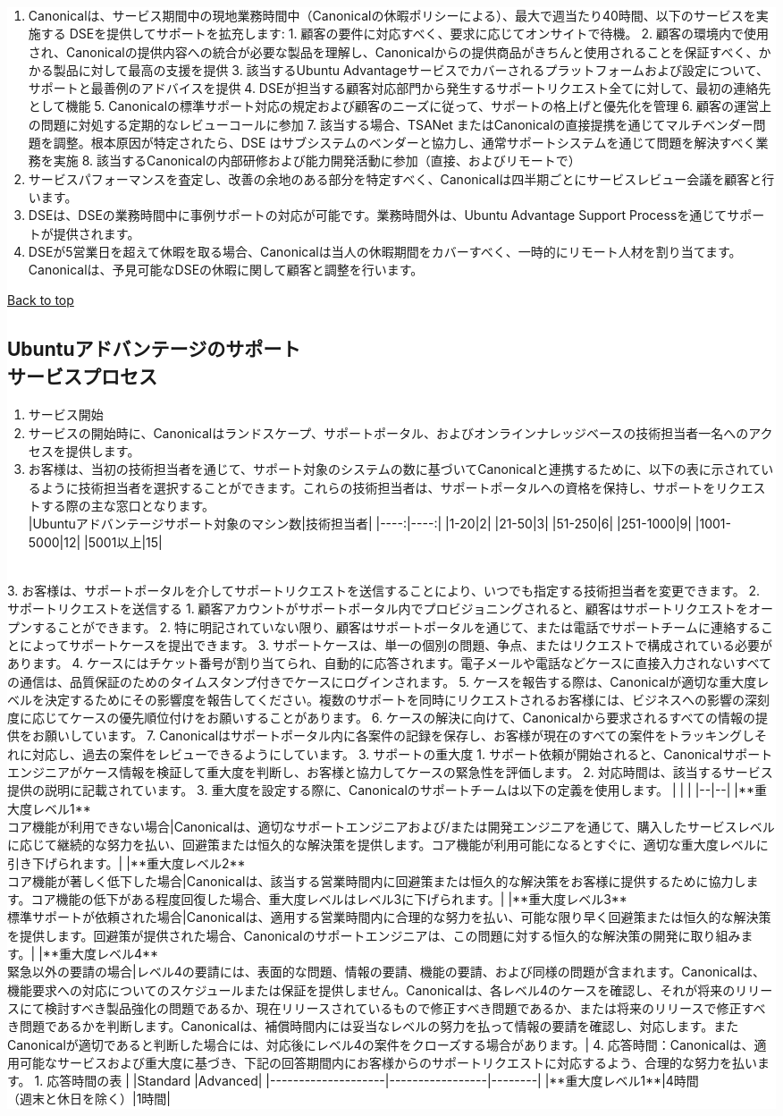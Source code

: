   1. Canonicalは、サービス期間中の現地業務時間中（Canonicalの休暇ポリシーによる）、最大で週当たり40時間、以下のサービスを実施する DSEを提供してサポートを拡充します:
    1. 顧客の要件に対応すべく、要求に応じてオンサイトで待機。
    2. 顧客の環境内で使用され、Canonicalの提供内容への統合が必要な製品を理解し、Canonicalからの提供商品がきちんと使用されることを保証すべく、かかる製品に対して最高の支援を提供
    3. 該当するUbuntu Advantageサービスでカバーされるプラットフォームおよび設定について、サポートと最善例のアドバイスを提供
    4. DSEが担当する顧客対応部門から発生するサポートリクエスト全てに対して、最初の連絡先として機能
    5. Canonicalの標準サポート対応の規定および顧客のニーズに従って、サポートの格上げと優先化を管理
    6. 顧客の運営上の問題に対処する定期的なレビューコールに参加
    7. 該当する場合、TSANet またはCanonicalの直接提携を通じてマルチベンダー問題を調整。根本原因が特定されたら、DSE はサブシステムのベンダーと協力し、通常サポートシステムを通じて問題を解決すべく業務を実施
    8. 該当するCanonicalの内部研修および能力開発活動に参加（直接、およびリモートで）
  2. サービスパフォーマンスを査定し、改善の余地のある部分を特定すべく、Canonicalは四半期ごとにサービスレビュー会議を顧客と行います。
  3. DSEは、DSEの業務時間中に事例サポートの対応が可能です。業務時間外は、Ubuntu Advantage Support Processを通じてサポートが提供されます。
  4. DSEが5営業日を超えて休暇を取る場合、Canonicalは当人の休暇期間をカバーすべく、一時的にリモート人材を割り当てます。Canonicalは、予見可能なDSEの休暇に関して顧客と調整を行います。

<div class="p-top"><a href="#" class="p-top__link">Back to top</a></div>

<h2 id="uasd-ua-support-services">Ubuntuアドバンテージのサポート<br/>サービスプロセス</h2>

1. サービス開始
  1. サービスの開始時に、Canonicalはランドスケープ、サポートポータル、およびオンラインナレッジベースの技術担当者一名へのアクセスを提供します。
  2. お客様は、当初の技術担当者を通じて、サポート対象のシステムの数に基づいてCanonicalと連携するために、以下の表に示されているように技術担当者を選択することができます。これらの技術担当者は、サポートポータルへの資格を保持し、サポートをリクエストする際の主な窓口となります。<br />
  |Ubuntuアドバンテージサポート対象のマシン数|技術担当者|
  |----:|----:|
  |1-20|2|
  |21-50|3|
  |51-250|6|
  |251-1000|9|
  |1001-5000|12|
  |5001以上|15|
  <br />
  3. お客様は、サポートポータルを介してサポートリクエストを送信することにより、いつでも指定する技術担当者を変更できます。
2. サポートリクエストを送信する
  1. 顧客アカウントがサポートポータル内でプロビジョニングされると、顧客はサポートリクエストをオープンすることができます。
  2. 特に明記されていない限り、顧客はサポートポータルを通じて、または電話でサポートチームに連絡することによってサポートケースを提出できます。
  3. サポートケースは、単一の個別の問題、争点、またはリクエストで構成されている必要があります。
  4. ケースにはチケット番号が割り当てられ、自動的に応答されます。電子メールや電話などケースに直接入力されないすべての通信は、品質保証のためのタイムスタンプ付きでケースにログインされます。
  5. ケースを報告する際は、Canonicalが適切な重大度レベルを決定するためにその影響度を報告してください。複数のサポートを同時にリクエストされるお客様には、ビジネスへの影響の深刻度に応じてケースの優先順位付けをお願いすることがあります。
  6. ケースの解決に向けて、Canonicalから要求されるすべての情報の提供をお願いしています。
  7. Canonicalはサポートポータル内に各案件の記録を保存し、お客様が現在のすべての案件をトラッキングしそれに対応し、過去の案件をレビューできるようにしています。
3. サポートの重大度
  1. サポート依頼が開始されると、Canonicalサポートエンジニアがケース情報を検証して重大度を判断し、お客様と協力してケースの緊急性を評価します。
  2. 対応時間は、該当するサービス提供の説明に記載されています。
  3. 重大度を設定する際に、Canonicalのサポートチームは以下の定義を使用します。
  | | |
  |--|--|
  |**重大度レベル1**<br />コア機能が利用できない場合|Canonicalは、適切なサポートエンジニアおよび/または開発エンジニアを通じて、購入したサービスレベルに応じて継続的な努力を払い、回避策または恒久的な解決策を提供します。コア機能が利用可能になるとすぐに、適切な重大度レベルに引き下げられます。|
  |**重大度レベル2**<br />コア機能が著しく低下した場合|Canonicalは、該当する営業時間内に回避策または恒久的な解決策をお客様に提供するために協力します。コア機能の低下がある程度回復した場合、重大度レベルはレベル3に下げられます。|
  |**重大度レベル3**<br />標準サポートが依頼された場合|Canonicalは、適用する営業時間内に合理的な努力を払い、可能な限り早く回避策または恒久的な解決策を提供します。回避策が提供された場合、Canonicalのサポートエンジニアは、この問題に対する恒久的な解決策の開発に取り組みます。|
  |**重大度レベル4**<br />緊急以外の要請の場合|レベル4の要請には、表面的な問題、情報の要請、機能の要請、および同様の問題が含まれます。Canonicalは、機能要求への対応についてのスケジュールまたは保証を提供しません。Canonicalは、各レベル4のケースを確認し、それが将来のリリースにて検討すべき製品強化の問題であるか、現在リリースされているもので修正すべき問題であるか、または将来のリリースで修正すべき問題であるかを判断します。Canonicalは、補償時間内には妥当なレベルの努力を払って情報の要請を確認し、対応します。またCanonicalが適切であると判断した場合には、対応後にレベル4の案件をクローズする場合があります。|
4. 応答時間：Canonicalは、適用可能なサービスおよび重大度に基づき、下記の回答期間内にお客様からのサポートリクエストに対応するよう、合理的な努力を払います。
  1. 応答時間の表
  |                    |Standard         |Advanced|
  |--------------------|-----------------|--------|
  |**重大度レベル1**|4時間<br />（週末と休日を除く）|1時間|